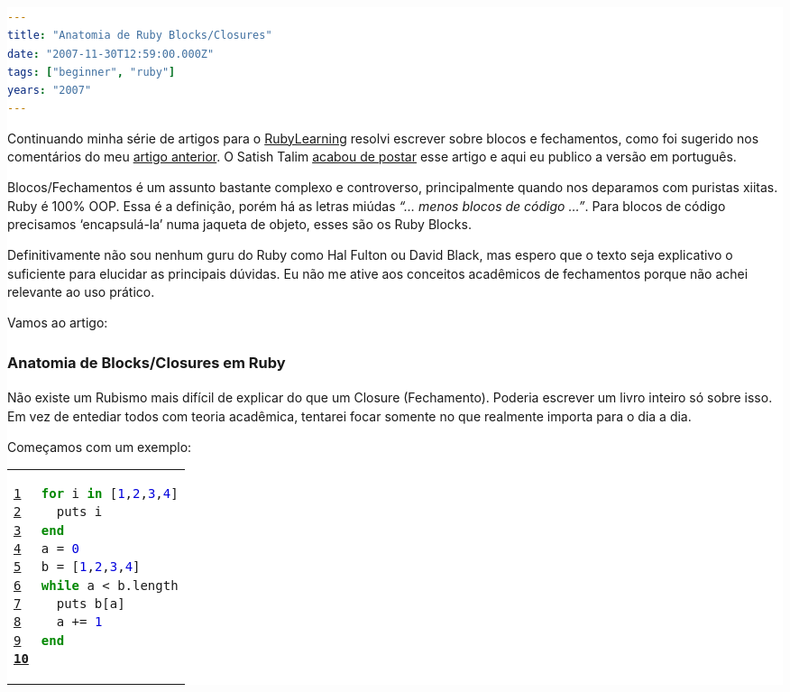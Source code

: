 ```yaml
---
title: "Anatomia de Ruby Blocks/Closures"
date: "2007-11-30T12:59:00.000Z"
tags: ["beginner", "ruby"]
years: "2007"
---
```


<p></p>
<p>Continuando minha série de artigos para o <a href="http://rubylearning.com/">RubyLearning</a> resolvi escrever sobre blocos e fechamentos, como foi sugerido nos comentários do meu <a href="http://www.akitaonrails.com/2007/11/26/ruby-symbols">artigo anterior</a>. O Satish Talim <a href="http://rubylearning.com/blog/2007/11/30/akitaonrails-on-anatomy-of-ruby-blocksclosures/">acabou de postar</a> esse artigo e aqui eu publico a versão em português.</p>
<p>Blocos/Fechamentos é um assunto bastante complexo e controverso, principalmente quando nos deparamos com puristas xiitas. Ruby é 100% <span class="caps">OOP</span>. Essa é a definição, porém há as letras miúdas <em>“… menos blocos de código …”</em>. Para blocos de código precisamos ‘encapsulá-la’ numa jaqueta de objeto, esses são os Ruby Blocks.</p>
<p>Definitivamente não sou nenhum guru do Ruby como Hal Fulton ou David Black, mas espero que o texto seja explicativo o suficiente para elucidar as principais dúvidas. Eu não me ative aos conceitos acadêmicos de fechamentos porque não achei relevante ao uso prático.</p>
<p>Vamos ao artigo:</p>
<p></p>
<p></p>
<h3>Anatomia de Blocks/Closures em Ruby</h3>
<p>Não existe um Rubismo mais difícil de explicar do que um Closure (Fechamento). Poderia escrever um livro inteiro só sobre isso. Em vez de entediar todos com teoria acadêmica, tentarei focar somente no que realmente importa para o dia a dia.</p>
<p>Começamos com um exemplo:</p>
<table class="CodeRay">
  <tbody>
    <tr>
      <td class="line-numbers" title="double click to toggle" ondblclick="with (this.firstChild.style) { display = (display == '') ? 'none' : '' }"><pre><a href="#n1" name="n1">1</a>
<a href="#n2" name="n2">2</a>
<a href="#n3" name="n3">3</a>
<a href="#n4" name="n4">4</a>
<a href="#n5" name="n5">5</a>
<a href="#n6" name="n6">6</a>
<a href="#n7" name="n7">7</a>
<a href="#n8" name="n8">8</a>
<a href="#n9" name="n9">9</a>
<strong><a href="#n10" name="n10">10</a></strong>
</pre>
      </td>
      <td class="code"><pre><span style="color:#080;font-weight:bold">for</span> i <span style="color:#080;font-weight:bold">in</span> [<span style="color:#00D">1</span>,<span style="color:#00D">2</span>,<span style="color:#00D">3</span>,<span style="color:#00D">4</span>]
  puts i
<span style="color:#080;font-weight:bold">end</span>
a = <span style="color:#00D">0</span>
b = [<span style="color:#00D">1</span>,<span style="color:#00D">2</span>,<span style="color:#00D">3</span>,<span style="color:#00D">4</span>]
<span style="color:#080;font-weight:bold">while</span> a &lt; b.length
  puts b[a]
  a += <span style="color:#00D">1</span>
<span style="color:#080;font-weight:bold">end</span>
</pre>
      </td>
    </tr>
  </tbody>
</table>